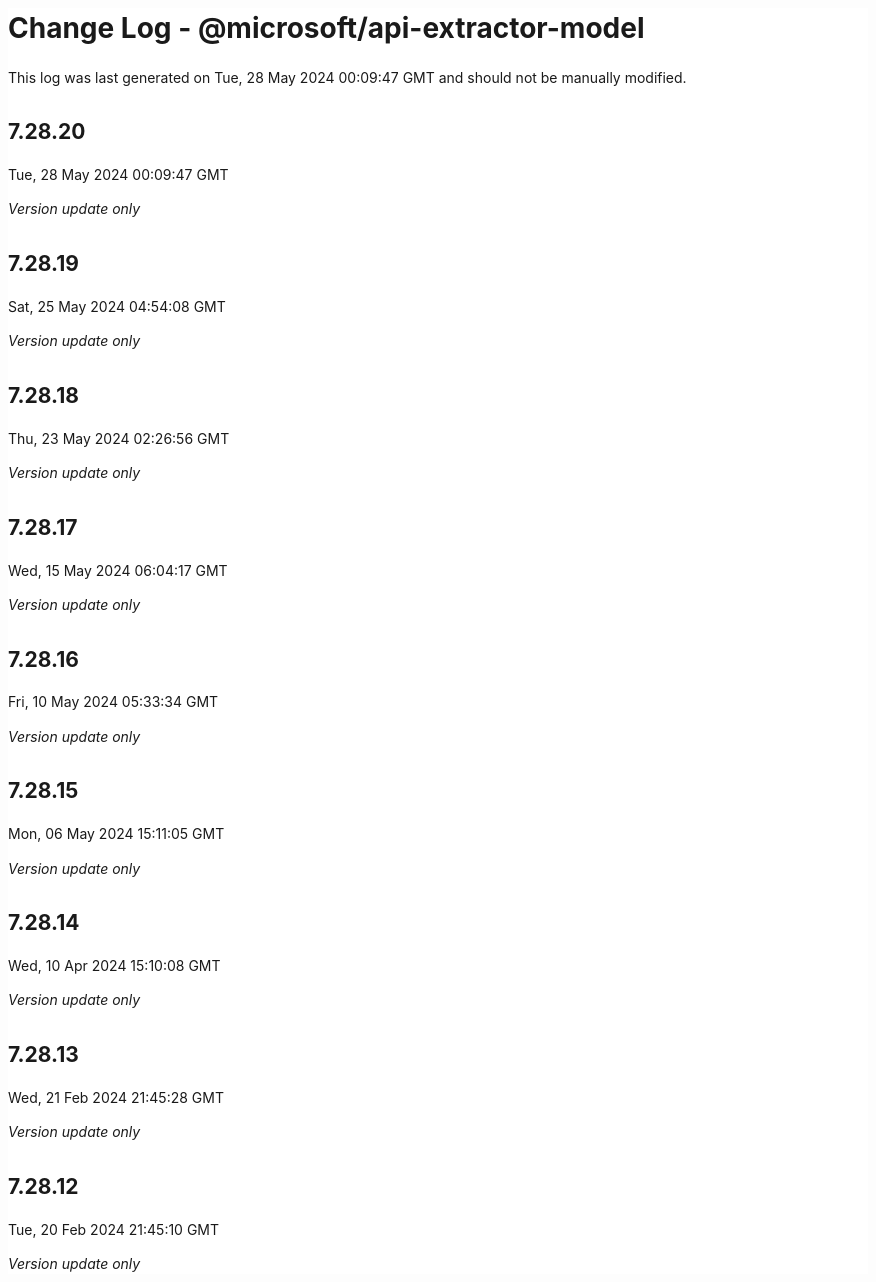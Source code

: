 # Change Log - @microsoft/api-extractor-model

This log was last generated on Tue, 28 May 2024 00:09:47 GMT and should not be manually modified.

## 7.28.20
Tue, 28 May 2024 00:09:47 GMT

_Version update only_

## 7.28.19
Sat, 25 May 2024 04:54:08 GMT

_Version update only_

## 7.28.18
Thu, 23 May 2024 02:26:56 GMT

_Version update only_

## 7.28.17
Wed, 15 May 2024 06:04:17 GMT

_Version update only_

## 7.28.16
Fri, 10 May 2024 05:33:34 GMT

_Version update only_

## 7.28.15
Mon, 06 May 2024 15:11:05 GMT

_Version update only_

## 7.28.14
Wed, 10 Apr 2024 15:10:08 GMT

_Version update only_

## 7.28.13
Wed, 21 Feb 2024 21:45:28 GMT

_Version update only_

## 7.28.12
Tue, 20 Feb 2024 21:45:10 GMT

_Version update only_
